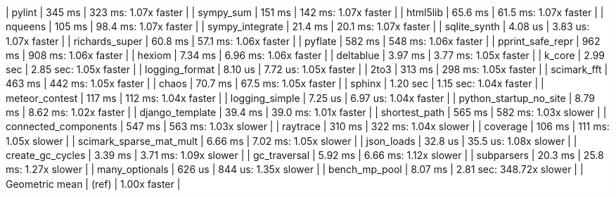 | pylint                     | 345 ms                                                   | 323 ms: 1.07x faster                                                     |
| sympy_sum                  | 151 ms                                                   | 142 ms: 1.07x faster                                                     |
| html5lib                   | 65.6 ms                                                  | 61.5 ms: 1.07x faster                                                    |
| nqueens                    | 105 ms                                                   | 98.4 ms: 1.07x faster                                                    |
| sympy_integrate            | 21.4 ms                                                  | 20.1 ms: 1.07x faster                                                    |
| sqlite_synth               | 4.08 us                                                  | 3.83 us: 1.07x faster                                                    |
| richards_super             | 60.8 ms                                                  | 57.1 ms: 1.06x faster                                                    |
| pyflate                    | 582 ms                                                   | 548 ms: 1.06x faster                                                     |
| pprint_safe_repr           | 962 ms                                                   | 908 ms: 1.06x faster                                                     |
| hexiom                     | 7.34 ms                                                  | 6.96 ms: 1.06x faster                                                    |
| deltablue                  | 3.97 ms                                                  | 3.77 ms: 1.05x faster                                                    |
| k_core                     | 2.99 sec                                                 | 2.85 sec: 1.05x faster                                                   |
| logging_format             | 8.10 us                                                  | 7.72 us: 1.05x faster                                                    |
| 2to3                       | 313 ms                                                   | 298 ms: 1.05x faster                                                     |
| scimark_fft                | 463 ms                                                   | 442 ms: 1.05x faster                                                     |
| chaos                      | 70.7 ms                                                  | 67.5 ms: 1.05x faster                                                    |
| sphinx                     | 1.20 sec                                                 | 1.15 sec: 1.04x faster                                                   |
| meteor_contest             | 117 ms                                                   | 112 ms: 1.04x faster                                                     |
| logging_simple             | 7.25 us                                                  | 6.97 us: 1.04x faster                                                    |
| python_startup_no_site     | 8.79 ms                                                  | 8.62 ms: 1.02x faster                                                    |
| django_template            | 39.4 ms                                                  | 39.0 ms: 1.01x faster                                                    |
| shortest_path              | 565 ms                                                   | 582 ms: 1.03x slower                                                     |
| connected_components       | 547 ms                                                   | 563 ms: 1.03x slower                                                     |
| raytrace                   | 310 ms                                                   | 322 ms: 1.04x slower                                                     |
| coverage                   | 106 ms                                                   | 111 ms: 1.05x slower                                                     |
| scimark_sparse_mat_mult    | 6.66 ms                                                  | 7.02 ms: 1.05x slower                                                    |
| json_loads                 | 32.8 us                                                  | 35.5 us: 1.08x slower                                                    |
| create_gc_cycles           | 3.39 ms                                                  | 3.71 ms: 1.09x slower                                                    |
| gc_traversal               | 5.92 ms                                                  | 6.66 ms: 1.12x slower                                                    |
| subparsers                 | 20.3 ms                                                  | 25.8 ms: 1.27x slower                                                    |
| many_optionals             | 626 us                                                   | 844 us: 1.35x slower                                                     |
| bench_mp_pool              | 8.07 ms                                                  | 2.81 sec: 348.72x slower                                                 |
| Geometric mean             | (ref)                                                    | 1.00x faster                                                             |
